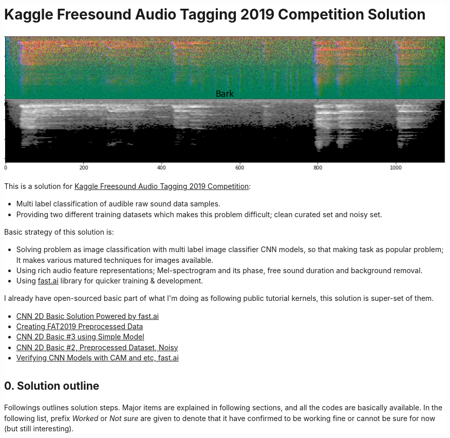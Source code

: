 # Kaggle Freesound Audio Tagging 2019 Competition Solution

![data example](images/data_example.png)

This is a solution for [Kaggle Freesound Audio Tagging 2019 Competition](https://www.kaggle.com/c/freesound-audio-tagging-2019/):

- Multi label classification of audible raw sound data samples.
- Providing two different training datasets which makes this problem difficult; clean curated set and noisy set.

Basic strategy of this solution is:

- Solving problem as image classification with multi label image classifier CNN models, so that making task as popular problem; It makes various matured techniques for images available.
- Using rich audio feature representations; Mel-spectrogram and its phase, free sound duration and background removal.
- Using [fast.ai](https://www.fast.ai) library for quicker training & development.

I already have open-sourced basic part of what I'm doing as following public tutorial kernels,
this solution is super-set of them.

- [CNN 2D Basic Solution Powered by fast.ai](https://www.kaggle.com/daisukelab/cnn-2d-basic-solution-powered-by-fast-ai)
- [Creating FAT2019 Preprocessed Data](https://www.kaggle.com/daisukelab/creating-fat2019-preprocessed-data)
- [CNN 2D Basic #3 using Simple Model](https://www.kaggle.com/daisukelab/cnn-2d-basic-3-using-simple-model)
- [CNN 2D Basic #2, Preprocessed Dataset, Noisy](https://www.kaggle.com/daisukelab/cnn-2d-basic-2-preprocessed-dataset-noisy)
- [Verifying CNN Models with CAM and etc, fast.ai](https://www.kaggle.com/daisukelab/verifying-cnn-models-with-cam-and-etc-fast-ai)

## 0. Solution outline

Followings outlines solution steps. Major items are explained in following sections, and all the codes are basically available.
In the following list, prefix _Worked_ or _Not sure_ are given to denote that it have confirmed to be working fine or cannot be sure for now (but still interesting).
